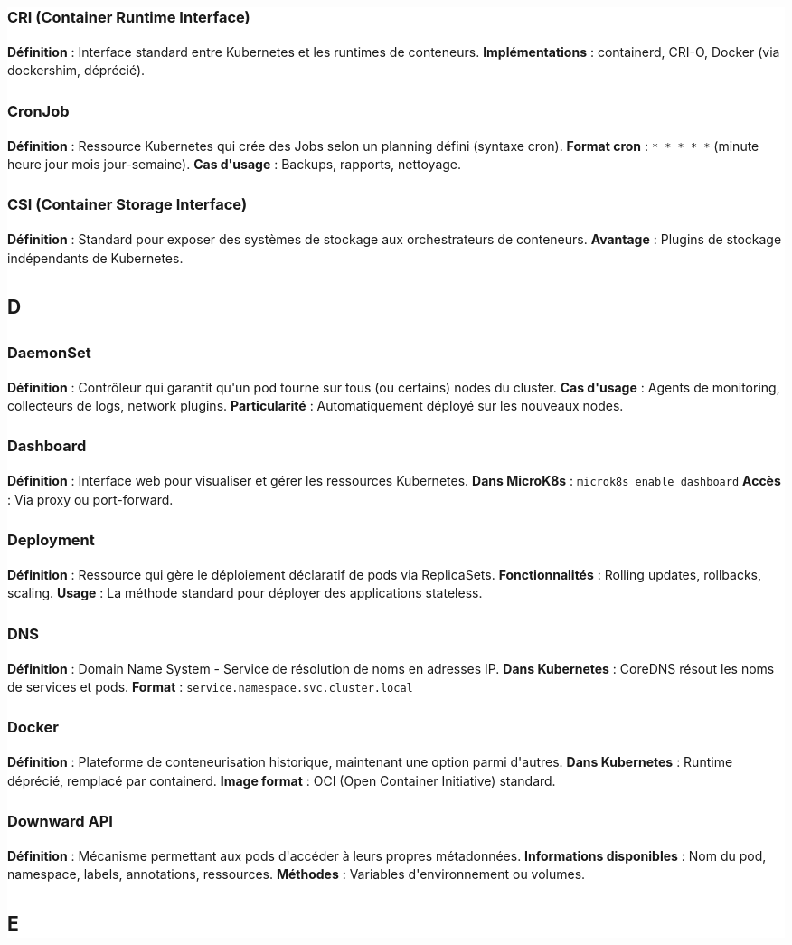 ### CRI (Container Runtime Interface)
**Définition** : Interface standard entre Kubernetes et les runtimes de conteneurs.
**Implémentations** : containerd, CRI-O, Docker (via dockershim, déprécié).

### CronJob
**Définition** : Ressource Kubernetes qui crée des Jobs selon un planning défini (syntaxe cron).
**Format cron** : `* * * * *` (minute heure jour mois jour-semaine).
**Cas d'usage** : Backups, rapports, nettoyage.

### CSI (Container Storage Interface)
**Définition** : Standard pour exposer des systèmes de stockage aux orchestrateurs de conteneurs.
**Avantage** : Plugins de stockage indépendants de Kubernetes.

## D

### DaemonSet
**Définition** : Contrôleur qui garantit qu'un pod tourne sur tous (ou certains) nodes du cluster.
**Cas d'usage** : Agents de monitoring, collecteurs de logs, network plugins.
**Particularité** : Automatiquement déployé sur les nouveaux nodes.

### Dashboard
**Définition** : Interface web pour visualiser et gérer les ressources Kubernetes.
**Dans MicroK8s** : `microk8s enable dashboard`
**Accès** : Via proxy ou port-forward.

### Deployment
**Définition** : Ressource qui gère le déploiement déclaratif de pods via ReplicaSets.
**Fonctionnalités** : Rolling updates, rollbacks, scaling.
**Usage** : La méthode standard pour déployer des applications stateless.

### DNS
**Définition** : Domain Name System - Service de résolution de noms en adresses IP.
**Dans Kubernetes** : CoreDNS résout les noms de services et pods.
**Format** : `service.namespace.svc.cluster.local`

### Docker
**Définition** : Plateforme de conteneurisation historique, maintenant une option parmi d'autres.
**Dans Kubernetes** : Runtime déprécié, remplacé par containerd.
**Image format** : OCI (Open Container Initiative) standard.

### Downward API
**Définition** : Mécanisme permettant aux pods d'accéder à leurs propres métadonnées.
**Informations disponibles** : Nom du pod, namespace, labels, annotations, ressources.
**Méthodes** : Variables d'environnement ou volumes.

## E
